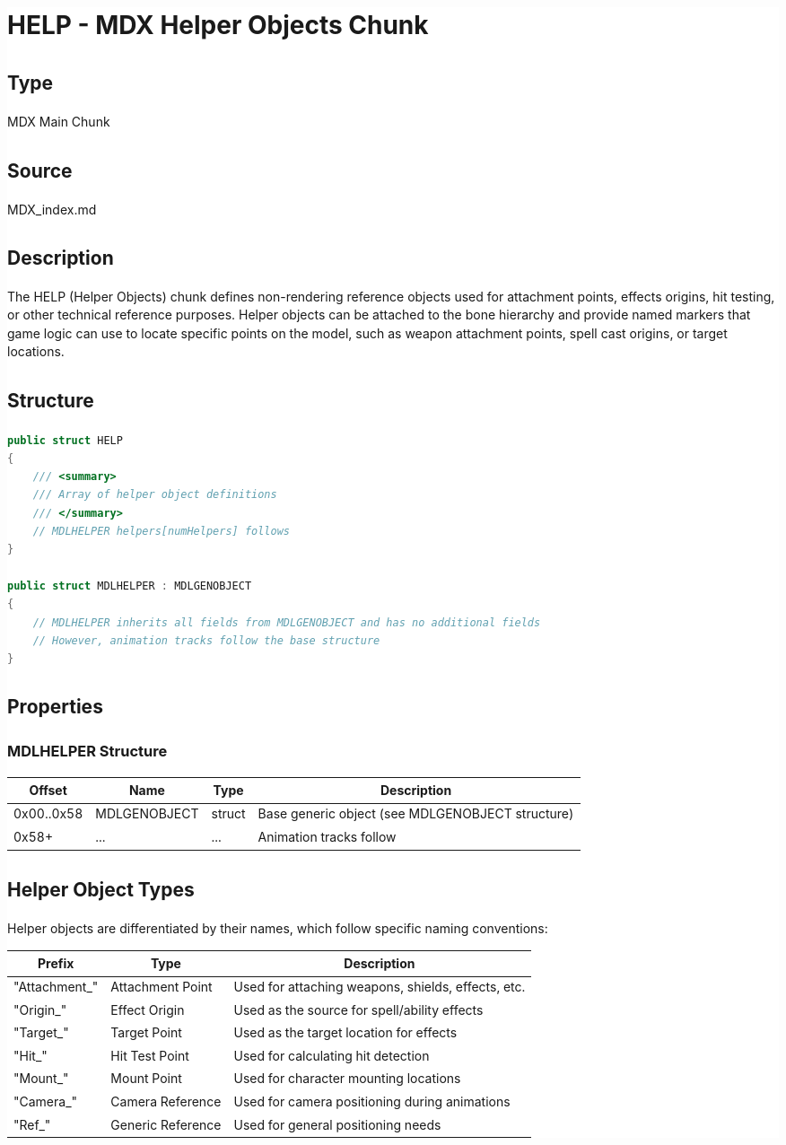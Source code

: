 # HELP - MDX Helper Objects Chunk

## Type
MDX Main Chunk

## Source
MDX_index.md

## Description
The HELP (Helper Objects) chunk defines non-rendering reference objects used for attachment points, effects origins, hit testing, or other technical reference purposes. Helper objects can be attached to the bone hierarchy and provide named markers that game logic can use to locate specific points on the model, such as weapon attachment points, spell cast origins, or target locations.

## Structure

```csharp
public struct HELP
{
    /// <summary>
    /// Array of helper object definitions
    /// </summary>
    // MDLHELPER helpers[numHelpers] follows
}

public struct MDLHELPER : MDLGENOBJECT
{
    // MDLHELPER inherits all fields from MDLGENOBJECT and has no additional fields
    // However, animation tracks follow the base structure
}
```

## Properties

### MDLHELPER Structure

| Offset | Name | Type | Description |
|--------|------|------|-------------|
| 0x00..0x58 | MDLGENOBJECT | struct | Base generic object (see MDLGENOBJECT structure) |
| 0x58+ | ... | ... | Animation tracks follow |

## Helper Object Types
Helper objects are differentiated by their names, which follow specific naming conventions:

| Prefix | Type | Description |
|--------|------|-------------|
| "Attachment_" | Attachment Point | Used for attaching weapons, shields, effects, etc. |
| "Origin_" | Effect Origin | Used as the source for spell/ability effects |
| "Target_" | Target Point | Used as the target location for effects |
| "Hit_" | Hit Test Point | Used for calculating hit detection |
| "Mount_" | Mount Point | Used for character mounting locations |
| "Camera_" | Camera Reference | Used for camera positioning during animations |
| "Ref_" | Generic Reference | Used for general positioning needs |
